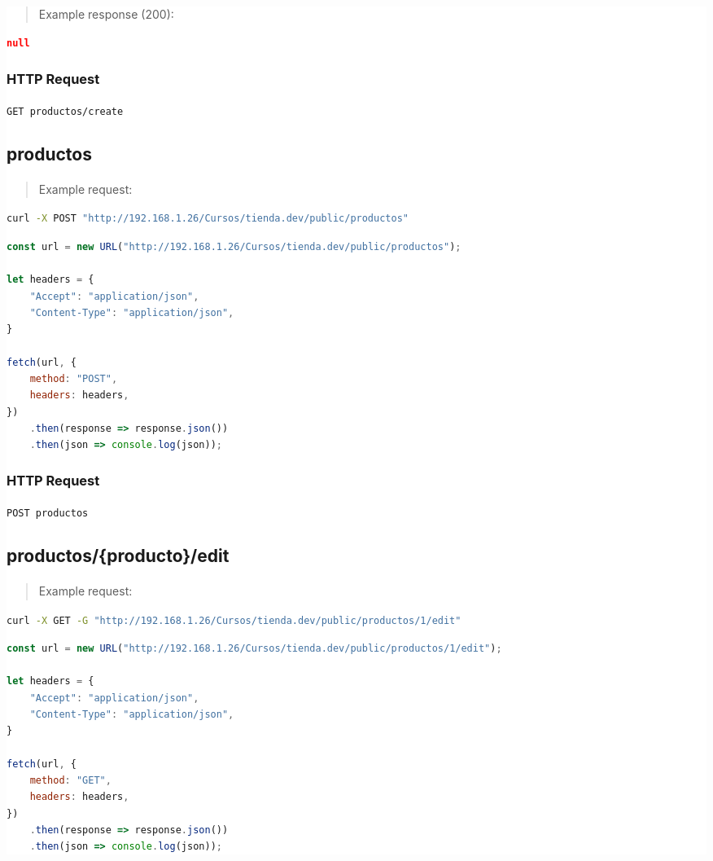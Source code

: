 ```javascript
```


> Example response (200):

```json
null
```

### HTTP Request
`GET productos/create`





## productos
> Example request:

```bash
curl -X POST "http://192.168.1.26/Cursos/tienda.dev/public/productos" 
```

```javascript
const url = new URL("http://192.168.1.26/Cursos/tienda.dev/public/productos");

let headers = {
    "Accept": "application/json",
    "Content-Type": "application/json",
}

fetch(url, {
    method: "POST",
    headers: headers,
})
    .then(response => response.json())
    .then(json => console.log(json));
```



### HTTP Request
`POST productos`





## productos/{producto}/edit
> Example request:

```bash
curl -X GET -G "http://192.168.1.26/Cursos/tienda.dev/public/productos/1/edit" 
```

```javascript
const url = new URL("http://192.168.1.26/Cursos/tienda.dev/public/productos/1/edit");

let headers = {
    "Accept": "application/json",
    "Content-Type": "application/json",
}

fetch(url, {
    method: "GET",
    headers: headers,
})
    .then(response => response.json())
    .then(json => console.log(json));
```
